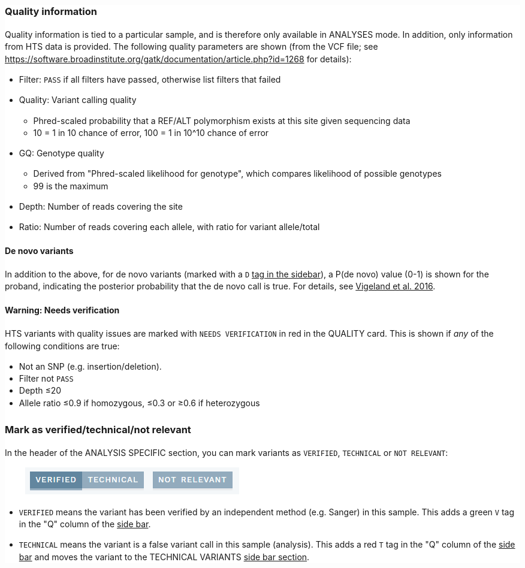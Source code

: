 ### Quality information 

Quality information is tied to a particular sample, and is therefore only available in ANALYSES mode. In addition, only information from HTS data is provided. The following quality parameters are shown (from the VCF file; see <https://software.broadinstitute.org/gatk/documentation/article.php?id=1268> for details):

  - Filter: `PASS` if all filters have passed, otherwise list filters that failed

  - Quality: Variant calling quality
    
      - Phred-scaled probability that a REF/ALT polymorphism exists at this site given sequencing data
      - 10 = 1 in 10 chance of error, 100 = 1 in 10^10 chance of error

  - GQ: Genotype quality
    
      - Derived from "Phred-scaled likelihood for genotype", which compares likelihood of possible genotypes
      - 99 is the maximum

  - Depth: Number of reads covering the site

  - Ratio: Number of reads covering each allele, with ratio for variant allele/total

#### De novo variants 

In addition to the above, for de novo variants (marked with a `D` [tag in the sidebar](/manual/side-bar.html#variant-tags)), a P(de novo) value (0-1) is shown for the proband, indicating the posterior probability that the de novo call is true. For details, see [Vigeland et al. 2016](https://doi.org/10.1093/bioinformatics/btw046). 

#### Warning: Needs verification 

HTS variants with quality issues are marked with `NEEDS VERIFICATION` in red in the QUALITY card. This is shown if _any_ of the following conditions are true: 

- Not an SNP (e.g. insertion/deletion).
- Filter not `PASS`
- Depth ≤20
- Allele ratio ≤0.9 if homozygous, ≤0.3 or ≥0.6 if heterozygous

### Mark as verified/technical/not relevant

In the header of the ANALYSIS SPECIFIC section, you can mark variants as `VERIFIED`, `TECHNICAL` or `NOT RELEVANT`:

<div style="text-indent: 4%;"><img src="./img/verified_btn.png"></div>

  - `VERIFIED` means the variant has been verified by an independent method (e.g. Sanger) in this sample. This adds a green `V` tag in the "Q" column of the [side bar](/manual/side-bar.html#variant-tags).

  - `TECHNICAL` means the variant is a false variant call in this sample (analysis). This adds a red `T` tag in the "Q" column of the [side bar](/manual/side-bar.html#variant-tags) and moves the variant to the TECHNICAL VARIANTS [side bar section](/manual/side-bar.html#side-bar-sections).
  